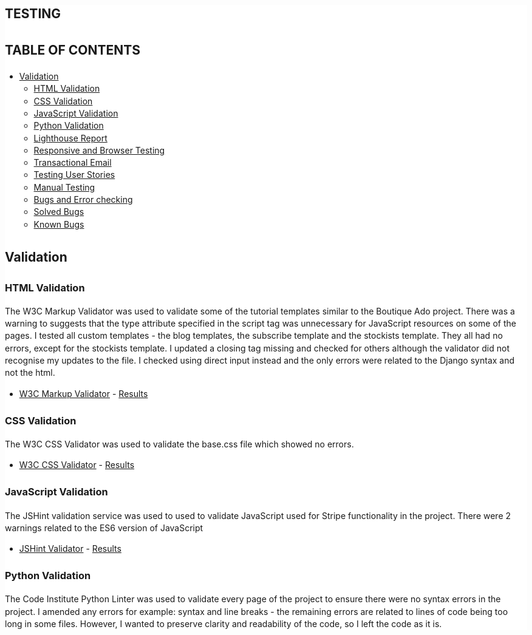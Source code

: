 ## TESTING


## TABLE OF CONTENTS

* [Validation](#validation)
    * [HTML Validation](#html-validation)
    * [CSS Validation](#css-validation)
    * [JavaScript Validation](#javascript-validation)
    * [Python Validation](#python-validation)
    * [Lighthouse Report](#lighthouse-report)
    * [Responsive and Browser Testing](#responsive-and-browser-testing)
    * [Transactional Email](#transactional-email)
    * [Testing User Stories](#testing-user-stories)
    * [Manual Testing](#manual-testing)
    * [Bugs and Error checking](#bugs-and-error-checking)
    * [Solved Bugs](#solved-bugs)
    * [Known Bugs](#known-bugs)

## Validation

### HTML Validation

The W3C Markup Validator was used to validate some of the tutorial templates similar to the Boutique Ado project. There was a warning to suggests that the type attribute specified in the script tag was unnecessary for JavaScript resources on some of the pages.
I tested all custom templates - the blog templates, the subscribe template and the stockists template. They all had no errors, except for the stockists template. I updated a closing tag missing and checked for others although the validator did not recognise my updates to the file. I checked using direct input instead and the only errors were related to the Django syntax and not the html. 

-   [W3C Markup Validator](https://jigsaw.w3.org/css-validator/#validate_by_input) - [Results](/media/htmlvalidation.png)

### CSS Validation

The W3C CSS Validator was used to validate the base.css file which showed no errors.

-   [W3C CSS Validator](https://jigsaw.w3.org/css-validator/#validate_by_input) - [Results](media/w3cssvalidation.png)

### JavaScript Validation

The JSHint validation service was used to used to validate JavaScript used for Stripe functionality in the project. There were 2 warnings related to the ES6 version of JavaScript

-   [JSHint Validator](https://jshint.com/) - [Results](media/jsvalidation.png)

### Python Validation

The Code Institute Python Linter was used to validate every page of the project to ensure there were no syntax errors in the project. I amended any errors for example: syntax and line breaks - the remaining errors are related to lines of code being too long in some files. However, I wanted to preserve clarity and readability of the code, so I left the code as it is.
